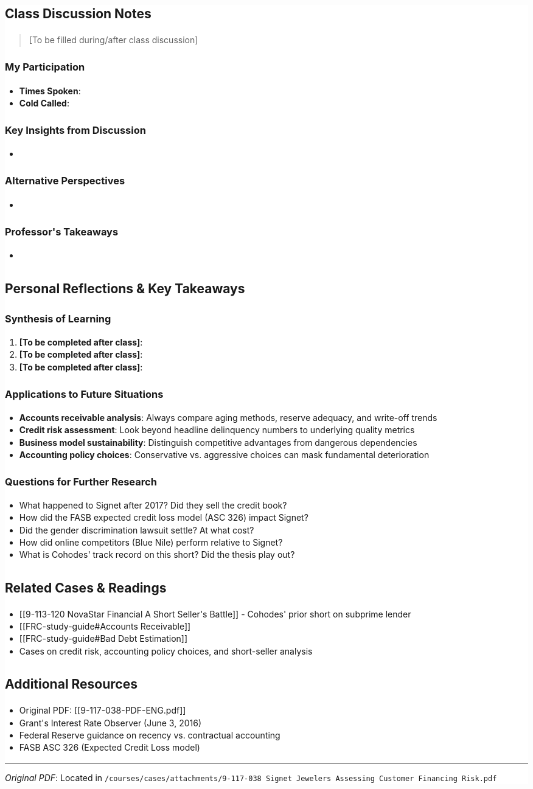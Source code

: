 ## Class Discussion Notes
> [To be filled during/after class discussion]

### My Participation
- **Times Spoken**:
- **Cold Called**:

### Key Insights from Discussion
-

### Alternative Perspectives
-

### Professor's Takeaways
-

## Personal Reflections & Key Takeaways

### Synthesis of Learning
1. **[To be completed after class]**:
2. **[To be completed after class]**:
3. **[To be completed after class]**:

### Applications to Future Situations
- **Accounts receivable analysis**: Always compare aging methods, reserve adequacy, and write-off trends
- **Credit risk assessment**: Look beyond headline delinquency numbers to underlying quality metrics
- **Business model sustainability**: Distinguish competitive advantages from dangerous dependencies
- **Accounting policy choices**: Conservative vs. aggressive choices can mask fundamental deterioration

### Questions for Further Research
- What happened to Signet after 2017? Did they sell the credit book?
- How did the FASB expected credit loss model (ASC 326) impact Signet?
- Did the gender discrimination lawsuit settle? At what cost?
- How did online competitors (Blue Nile) perform relative to Signet?
- What is Cohodes' track record on this short? Did the thesis play out?

## Related Cases & Readings
- [[9-113-120 NovaStar Financial A Short Seller's Battle]] - Cohodes' prior short on subprime lender
- [[FRC-study-guide#Accounts Receivable]]
- [[FRC-study-guide#Bad Debt Estimation]]
- Cases on credit risk, accounting policy choices, and short-seller analysis

## Additional Resources
- Original PDF: [[9-117-038-PDF-ENG.pdf]]
- Grant's Interest Rate Observer (June 3, 2016)
- Federal Reserve guidance on recency vs. contractual accounting
- FASB ASC 326 (Expected Credit Loss model)

---
*Original PDF*: Located in `/courses/cases/attachments/9-117-038 Signet Jewelers Assessing Customer Financing Risk.pdf`
